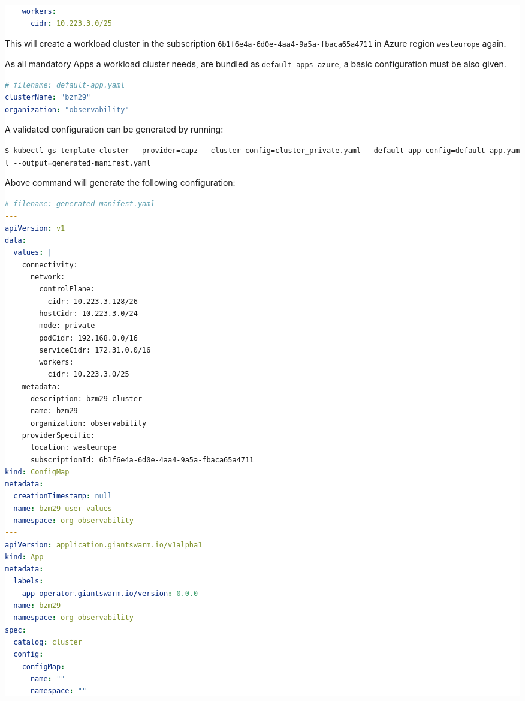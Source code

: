 ```yaml
    workers:
      cidr: 10.223.3.0/25
```

This will create a workload cluster in the subscription `6b1f6e4a-6d0e-4aa4-9a5a-fbaca65a4711` in Azure region `westeurope` again.

As all mandatory Apps a workload cluster needs, are bundled as `default-apps-azure`, a basic configuration must be also given.

```yaml
# filename: default-app.yaml
clusterName: "bzm29"
organization: "observability"
```

A validated configuration can be generated by running:

```nohighlight
$ kubectl gs template cluster --provider=capz --cluster-config=cluster_private.yaml --default-app-config=default-app.yaml --output=generated-manifest.yaml
```

Above command will generate the following configuration:

```yaml
# filename: generated-manifest.yaml
---
apiVersion: v1
data:
  values: |
    connectivity:
      network:
        controlPlane:
          cidr: 10.223.3.128/26
        hostCidr: 10.223.3.0/24
        mode: private
        podCidr: 192.168.0.0/16
        serviceCidr: 172.31.0.0/16
        workers:
          cidr: 10.223.3.0/25
    metadata:
      description: bzm29 cluster
      name: bzm29
      organization: observability
    providerSpecific:
      location: westeurope
      subscriptionId: 6b1f6e4a-6d0e-4aa4-9a5a-fbaca65a4711
kind: ConfigMap
metadata:
  creationTimestamp: null
  name: bzm29-user-values
  namespace: org-observability
---
apiVersion: application.giantswarm.io/v1alpha1
kind: App
metadata:
  labels:
    app-operator.giantswarm.io/version: 0.0.0
  name: bzm29
  namespace: org-observability
spec:
  catalog: cluster
  config:
    configMap:
      name: ""
      namespace: ""
```